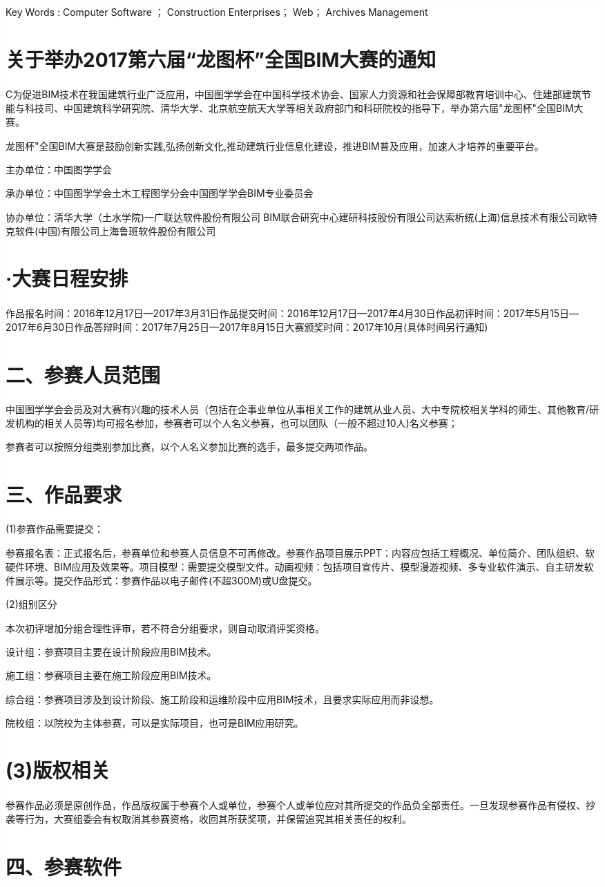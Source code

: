 Key Words : Computer Software ； Construction Enterprises； Web； Archives Management

# 关于举办2017第六届“龙图杯”全国BIM大赛的通知

C为促进BIM技术在我国建筑行业广泛应用，中国图学学会在中国科学技术协会、国家人力资源和社会保障部教育培训中心、住建部建筑节能与科技司、中国建筑科学研究院、清华大学、北京航空航天大学等相关政府部门和科研院校的指导下，举办第六届"龙图杯"全国BIM大赛。

龙图杯"全国BIM大赛是鼓励创新实践,弘扬创新文化,推动建筑行业信息化建设，推进BIM普及应用，加速人才培养的重要平台。

主办单位：中国图学学会

承办单位：中国图学学会土木工程图学分会中国图学学会BIM专业委员会

协办单位：清华大学（土水学院)一广联达软件股份有限公司 BIM联合研究中心建研科技股份有限公司达索析统(上海)信息技术有限公司欧特克软件(中国)有限公司上海鲁班软件股份有限公司

# ·大赛日程安排

作品报名时间：2016年12月17日—2017年3月31日作品提交时间：2016年12月17日—2017年4月30日作品初评时间：2017年5月15日—2017年6月30日作品答辩时间：2017年7月25日—2017年8月15日大赛颁奖时间：2017年10月(具体时间另行通知)

# 二、参赛人员范围

中国图学学会会员及对大赛有兴趣的技术人员（包括在企事业单位从事相关工作的建筑从业人员、大中专院校相关学科的师生、其他教育/研发机构的相关人员等)均可报名参加，参赛者可以个人名义参赛，也可以团队（一般不超过10人)名义参赛；

参赛者可以按照分组类别参加比赛，以个人名义参加比赛的选手，最多提交两项作品。

# 三、作品要求

(1)参赛作品需要提交：

参赛报名表：正式报名后，参赛单位和参赛人员信息不可再修改。参赛作品项目展示PPT：内容应包括工程概况、单位简介、团队组织、软硬件环境、BIM应用及效果等。项目模型：需要提交模型文件。动画视频：包括项目宣传片、模型漫游视频、多专业软件演示、自主研发软件展示等。提交作品形式：参赛作品以电子邮件(不超300M)或U盘提交。

(2)组别区分

本次初评增加分组合理性评审，若不符合分组要求，则自动取消评奖资格。

设计组：参赛项目主要在设计阶段应用BIM技术。

施工组：参赛项目主要在施工阶段应用BIM技术。

综合组：参赛项目涉及到设计阶段、施工阶段和运维阶段中应用BIM技术，且要求实际应用而非设想。

院校组：以院校为主体参赛，可以是实际项目，也可是BIM应用研究。

# (3)版权相关

参赛作品必须是原创作品，作品版权属于参赛个人或单位，参赛个人或单位应对其所提交的作品负全部责任。一旦发现参赛作品有侵权、抄袭等行为，大赛组委会有权取消其参赛资格，收回其所获奖项，并保留追究其相关责任的权利。

# 四、参赛软件
